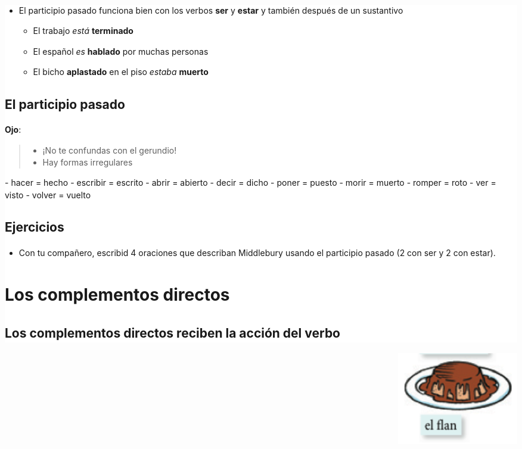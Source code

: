 - El participio pasado funciona bien con los verbos **ser** y **estar** y también después de un sustantivo

	- El trabajo *está* **terminado**

	- El español *es* **hablado** por muchas personas

	- El bicho **aplastado** en el piso *estaba* **muerto**

## El participio pasado

**Ojo**: 

> - ¡No te confundas con el gerundio!
> - Hay formas irregulares

<div class="columns-2">
- hacer = hecho
- escribir = escrito
- abrir = abierto
- decir = dicho
- poner = puesto
- morir = muerto
- romper = roto
- ver = visto
- volver = vuelto
</div>

## Ejercicios

- Con tu compañero, escribid 4 oraciones que describan Middlebury usando el participio pasado (2 con ser y 2 con estar).

# Los complementos directos

## Los complementos directos reciben la acción del verbo

<div style="float: right">
 <img width="200" src="imagenes/flan1.png">  